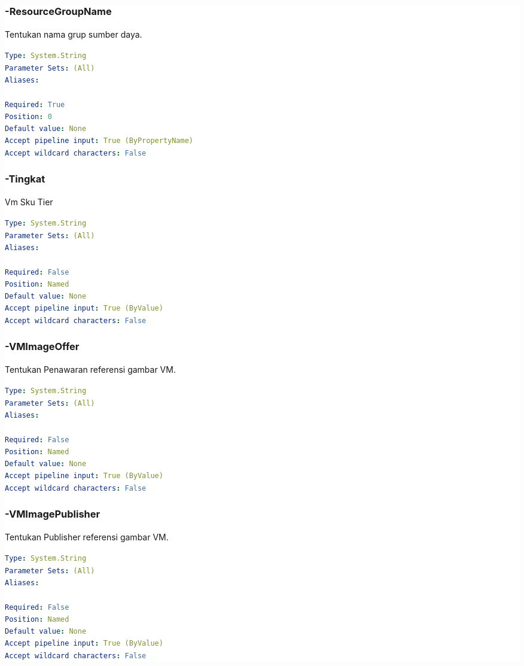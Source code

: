 ### -ResourceGroupName
Tentukan nama grup sumber daya.

```yaml
Type: System.String
Parameter Sets: (All)
Aliases:

Required: True
Position: 0
Default value: None
Accept pipeline input: True (ByPropertyName)
Accept wildcard characters: False
```

### -Tingkat
Vm Sku Tier

```yaml
Type: System.String
Parameter Sets: (All)
Aliases:

Required: False
Position: Named
Default value: None
Accept pipeline input: True (ByValue)
Accept wildcard characters: False
```

### -VMImageOffer
Tentukan Penawaran referensi gambar VM.

```yaml
Type: System.String
Parameter Sets: (All)
Aliases:

Required: False
Position: Named
Default value: None
Accept pipeline input: True (ByValue)
Accept wildcard characters: False
```

### -VMImagePublisher
Tentukan Publisher referensi gambar VM.

```yaml
Type: System.String
Parameter Sets: (All)
Aliases:

Required: False
Position: Named
Default value: None
Accept pipeline input: True (ByValue)
Accept wildcard characters: False
```
